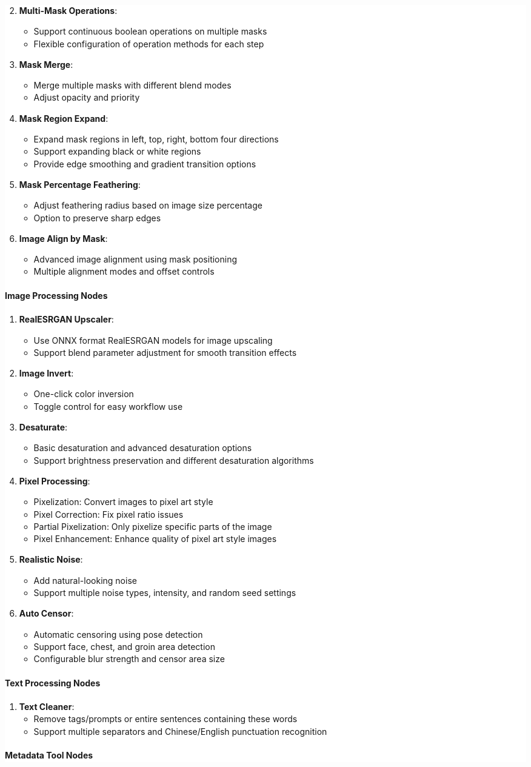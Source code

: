 2. **Multi-Mask Operations**:
   - Support continuous boolean operations on multiple masks
   - Flexible configuration of operation methods for each step

3. **Mask Merge**:
   - Merge multiple masks with different blend modes
   - Adjust opacity and priority

4. **Mask Region Expand**:
   - Expand mask regions in left, top, right, bottom four directions
   - Support expanding black or white regions
   - Provide edge smoothing and gradient transition options

5. **Mask Percentage Feathering**:
   - Adjust feathering radius based on image size percentage
   - Option to preserve sharp edges

6. **Image Align by Mask**:
   - Advanced image alignment using mask positioning
   - Multiple alignment modes and offset controls

#### Image Processing Nodes

1. **RealESRGAN Upscaler**:
   - Use ONNX format RealESRGAN models for image upscaling
   - Support blend parameter adjustment for smooth transition effects

2. **Image Invert**:
   - One-click color inversion
   - Toggle control for easy workflow use

3. **Desaturate**:
   - Basic desaturation and advanced desaturation options
   - Support brightness preservation and different desaturation algorithms

4. **Pixel Processing**:
   - Pixelization: Convert images to pixel art style
   - Pixel Correction: Fix pixel ratio issues
   - Partial Pixelization: Only pixelize specific parts of the image
   - Pixel Enhancement: Enhance quality of pixel art style images

5. **Realistic Noise**:
   - Add natural-looking noise
   - Support multiple noise types, intensity, and random seed settings

6. **Auto Censor**:
   - Automatic censoring using pose detection
   - Support face, chest, and groin area detection
   - Configurable blur strength and censor area size

#### Text Processing Nodes

1. **Text Cleaner**:
   - Remove tags/prompts or entire sentences containing these words
   - Support multiple separators and Chinese/English punctuation recognition

#### Metadata Tool Nodes
